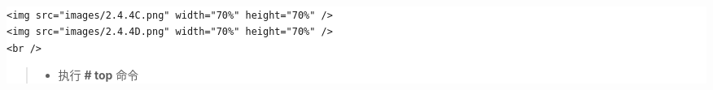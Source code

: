 	<img src="images/2.4.4C.png" width="70%" height="70%" />
	<img src="images/2.4.4D.png" width="70%" height="70%" />
	<br />
>- 执行 **# top** 命令
    <br />